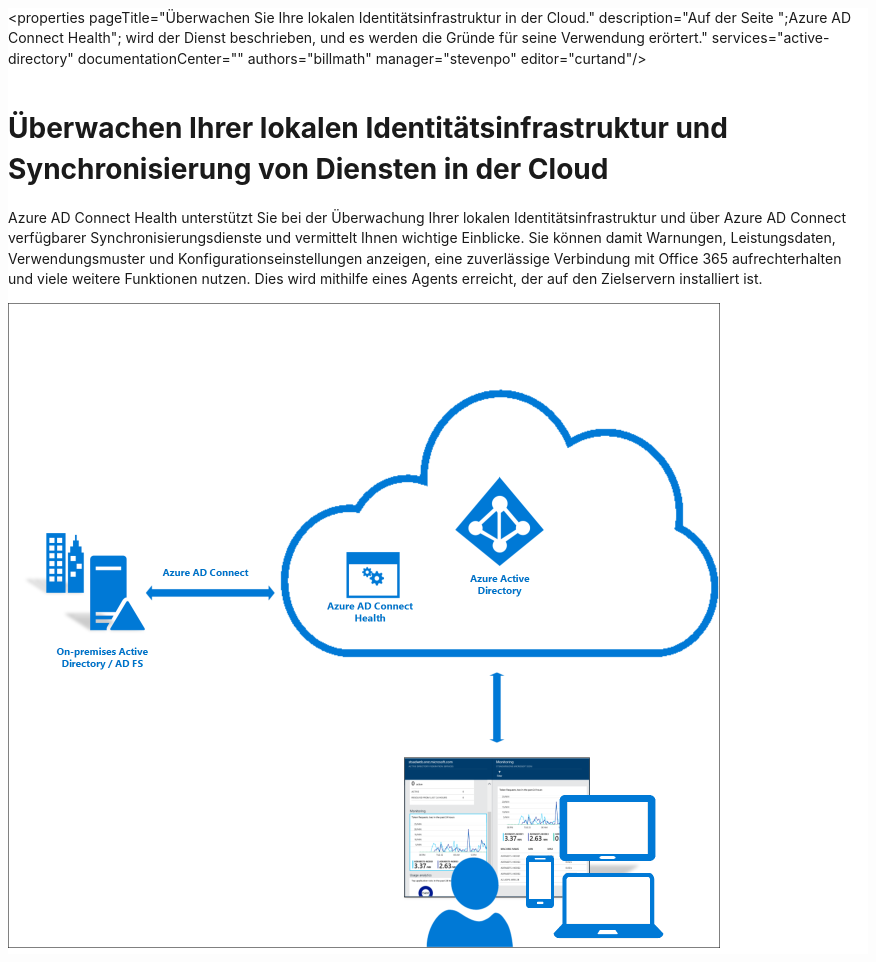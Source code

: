 <properties
	pageTitle="Überwachen Sie Ihre lokalen Identitätsinfrastruktur in der Cloud."
	description="Auf der Seite ";Azure AD Connect Health"; wird der Dienst beschrieben, und es werden die Gründe für seine Verwendung erörtert."
	services="active-directory"
	documentationCenter=""
	authors="billmath"
	manager="stevenpo"
	editor="curtand"/>

<tags
	ms.service="active-directory"
	ms.workload="identity"
	ms.tgt_pltfrm="na"
	ms.devlang="na"
	ms.topic="get-started-article"
	ms.date="02/17/2016"
	ms.author="billmath"/>

# Überwachen Ihrer lokalen Identitätsinfrastruktur und Synchronisierung von Diensten in der Cloud

Azure AD Connect Health unterstützt Sie bei der Überwachung Ihrer lokalen Identitätsinfrastruktur und über Azure AD Connect verfügbarer Synchronisierungsdienste und vermittelt Ihnen wichtige Einblicke. Sie können damit Warnungen, Leistungsdaten, Verwendungsmuster und Konfigurationseinstellungen anzeigen, eine zuverlässige Verbindung mit Office 365 aufrechterhalten und viele weitere Funktionen nutzen. Dies wird mithilfe eines Agents erreicht, der auf den Zielservern installiert ist.

![Was ist Azure AD Connect Health?](./media/active-directory-aadconnect-health/aadconnecthealth2.png)
